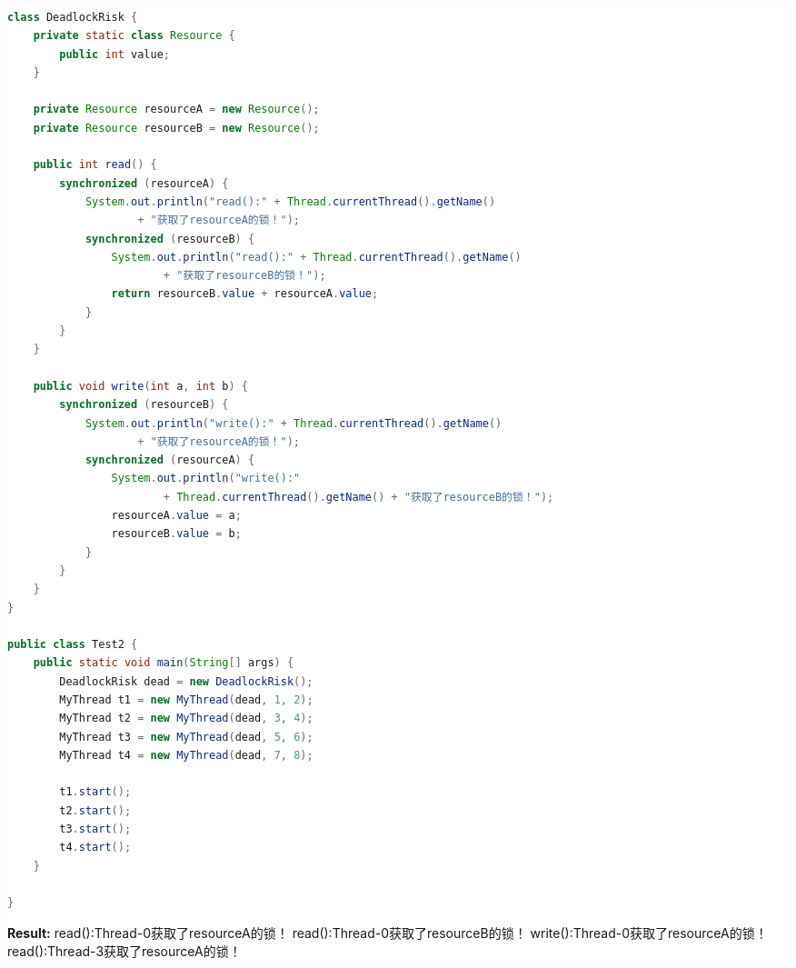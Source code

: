 ```Java
class DeadlockRisk {
	private static class Resource {
		public int value;
	}

	private Resource resourceA = new Resource();
	private Resource resourceB = new Resource();

	public int read() {
		synchronized (resourceA) {
			System.out.println("read():" + Thread.currentThread().getName()
					+ "获取了resourceA的锁！");
			synchronized (resourceB) {
				System.out.println("read():" + Thread.currentThread().getName()
						+ "获取了resourceB的锁！");
				return resourceB.value + resourceA.value;
			}
		}
	}

	public void write(int a, int b) {
		synchronized (resourceB) {
			System.out.println("write():" + Thread.currentThread().getName()
					+ "获取了resourceA的锁！");
			synchronized (resourceA) {
				System.out.println("write():"
						+ Thread.currentThread().getName() + "获取了resourceB的锁！");
				resourceA.value = a;
				resourceB.value = b;
			}
		}
	}
}

public class Test2 {
	public static void main(String[] args) {
		DeadlockRisk dead = new DeadlockRisk();
		MyThread t1 = new MyThread(dead, 1, 2);
		MyThread t2 = new MyThread(dead, 3, 4);
		MyThread t3 = new MyThread(dead, 5, 6);
		MyThread t4 = new MyThread(dead, 7, 8);

		t1.start();
		t2.start();
		t3.start();
		t4.start();
	}

}
```

**Result:**
read():Thread-0获取了resourceA的锁！
read():Thread-0获取了resourceB的锁！
write():Thread-0获取了resourceA的锁！
read():Thread-3获取了resourceA的锁！